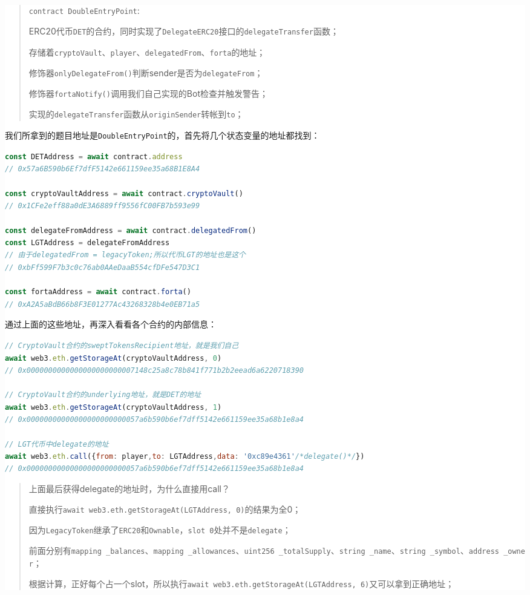> 
>
> ` contract DoubleEntryPoint `:
>
> ERC20代币` DET `的合约，同时实现了` DelegateERC20 `接口的` delegateTransfer `函数；
>
> 存储着` cryptoVault `、` player `、` delegatedFrom `、` forta `的地址；
>
> 修饰器` onlyDelegateFrom() `判断sender是否为` delegateFrom `；
>
> 修饰器` fortaNotify() `调用我们自己实现的Bot检查并触发警告；
>
> 实现的` delegateTransfer `函数从` originSender `转帐到` to `；

我们所拿到的题目地址是` DoubleEntryPoint `的，首先将几个状态变量的地址都找到：

```javascript
const DETAddress = await contract.address
// 0x57a6B590b6Ef7dfF5142e661159ee35a68B1E8A4

const cryptoVaultAddress = await contract.cryptoVault()
// 0x1CFe2eff88a0dE3A6889ff9556fC00FB7b593e99

const delegateFromAddress = await contract.delegatedFrom()
const LGTAddress = delegateFromAddress
// 由于delegatedFrom = legacyToken;所以代币LGT的地址也是这个
// 0xbFf599F7b3c0c76ab0AAeDaaB554cfDFe547D3C1

const fortaAddress = await contract.forta()
// 0xA2A5aBdB66b8F3E01277Ac43268328b4e0EB71a5
```

通过上面的这些地址，再深入看看各个合约的内部信息：

```javascript
// CryptoVault合约的sweptTokensRecipient地址，就是我们自己
await web3.eth.getStorageAt(cryptoVaultAddress, 0)
// 0x0000000000000000000000007148c25a8c78b841f771b2b2eead6a6220718390

// CryptoVault合约的underlying地址，就是DET的地址
await web3.eth.getStorageAt(cryptoVaultAddress, 1)
// 0x00000000000000000000000057a6b590b6ef7dff5142e661159ee35a68b1e8a4

// LGT代币中delegate的地址
await web3.eth.call({from: player,to: LGTAddress,data: '0xc89e4361'/*delegate()*/})
// 0x00000000000000000000000057a6b590b6ef7dff5142e661159ee35a68b1e8a4
```

> 上面最后获得delegate的地址时，为什么直接用call？
>
> 直接执行` await web3.eth.getStorageAt(LGTAddress, 0) `的结果为全0；
>
> 因为` LegacyToken `继承了` ERC20 `和` Ownable `，` slot 0 `处并不是` delegate `；
>
> 前面分别有` mapping _balances `、` mapping _allowances `、` uint256 _totalSupply `、` string _name `、` string _symbol `、` address _owner `；
>
> 根据计算，正好每个占一个slot，所以执行` await web3.eth.getStorageAt(LGTAddress, 6) `又可以拿到正确地址；
